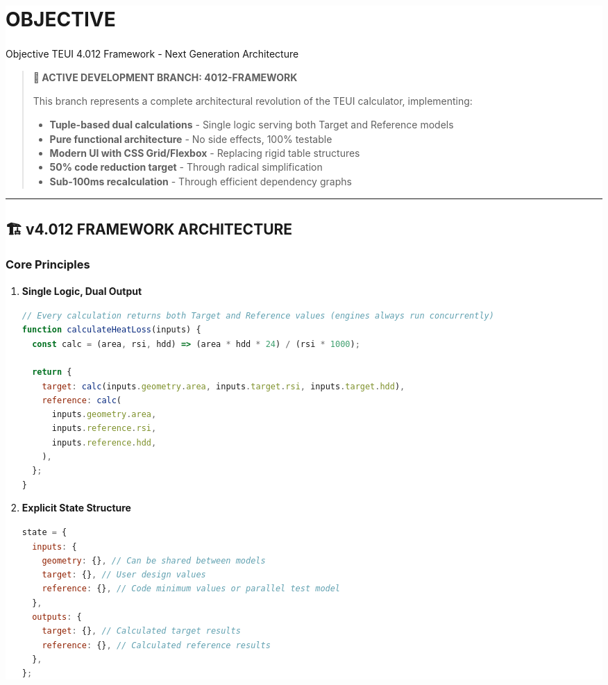 # OBJECTIVE

Objective TEUI 4.012 Framework - Next Generation Architecture

> **🚀 ACTIVE DEVELOPMENT BRANCH: 4012-FRAMEWORK**
>
> This branch represents a complete architectural revolution of the TEUI calculator, implementing:
>
> - **Tuple-based dual calculations** - Single logic serving both Target and Reference models
> - **Pure functional architecture** - No side effects, 100% testable
> - **Modern UI with CSS Grid/Flexbox** - Replacing rigid table structures
> - **50% code reduction target** - Through radical simplification
> - **Sub-100ms recalculation** - Through efficient dependency graphs

---

## 🏗️ v4.012 FRAMEWORK ARCHITECTURE

### Core Principles

1. **Single Logic, Dual Output**

   ```javascript
   // Every calculation returns both Target and Reference values (engines always run concurrently)
   function calculateHeatLoss(inputs) {
     const calc = (area, rsi, hdd) => (area * hdd * 24) / (rsi * 1000);

     return {
       target: calc(inputs.geometry.area, inputs.target.rsi, inputs.target.hdd),
       reference: calc(
         inputs.geometry.area,
         inputs.reference.rsi,
         inputs.reference.hdd,
       ),
     };
   }
   ```

2. **Explicit State Structure**

   ```javascript
   state = {
     inputs: {
       geometry: {}, // Can be shared between models
       target: {}, // User design values
       reference: {}, // Code minimum values or parallel test model
     },
     outputs: {
       target: {}, // Calculated target results
       reference: {}, // Calculated reference results
     },
   };
   ```
